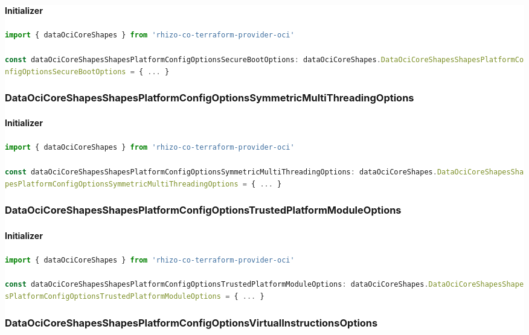 #### Initializer <a name="Initializer" id="rhizo-co-terraform-provider-oci.dataOciCoreShapes.DataOciCoreShapesShapesPlatformConfigOptionsSecureBootOptions.Initializer"></a>

```typescript
import { dataOciCoreShapes } from 'rhizo-co-terraform-provider-oci'

const dataOciCoreShapesShapesPlatformConfigOptionsSecureBootOptions: dataOciCoreShapes.DataOciCoreShapesShapesPlatformConfigOptionsSecureBootOptions = { ... }
```


### DataOciCoreShapesShapesPlatformConfigOptionsSymmetricMultiThreadingOptions <a name="DataOciCoreShapesShapesPlatformConfigOptionsSymmetricMultiThreadingOptions" id="rhizo-co-terraform-provider-oci.dataOciCoreShapes.DataOciCoreShapesShapesPlatformConfigOptionsSymmetricMultiThreadingOptions"></a>

#### Initializer <a name="Initializer" id="rhizo-co-terraform-provider-oci.dataOciCoreShapes.DataOciCoreShapesShapesPlatformConfigOptionsSymmetricMultiThreadingOptions.Initializer"></a>

```typescript
import { dataOciCoreShapes } from 'rhizo-co-terraform-provider-oci'

const dataOciCoreShapesShapesPlatformConfigOptionsSymmetricMultiThreadingOptions: dataOciCoreShapes.DataOciCoreShapesShapesPlatformConfigOptionsSymmetricMultiThreadingOptions = { ... }
```


### DataOciCoreShapesShapesPlatformConfigOptionsTrustedPlatformModuleOptions <a name="DataOciCoreShapesShapesPlatformConfigOptionsTrustedPlatformModuleOptions" id="rhizo-co-terraform-provider-oci.dataOciCoreShapes.DataOciCoreShapesShapesPlatformConfigOptionsTrustedPlatformModuleOptions"></a>

#### Initializer <a name="Initializer" id="rhizo-co-terraform-provider-oci.dataOciCoreShapes.DataOciCoreShapesShapesPlatformConfigOptionsTrustedPlatformModuleOptions.Initializer"></a>

```typescript
import { dataOciCoreShapes } from 'rhizo-co-terraform-provider-oci'

const dataOciCoreShapesShapesPlatformConfigOptionsTrustedPlatformModuleOptions: dataOciCoreShapes.DataOciCoreShapesShapesPlatformConfigOptionsTrustedPlatformModuleOptions = { ... }
```


### DataOciCoreShapesShapesPlatformConfigOptionsVirtualInstructionsOptions <a name="DataOciCoreShapesShapesPlatformConfigOptionsVirtualInstructionsOptions" id="rhizo-co-terraform-provider-oci.dataOciCoreShapes.DataOciCoreShapesShapesPlatformConfigOptionsVirtualInstructionsOptions"></a>
